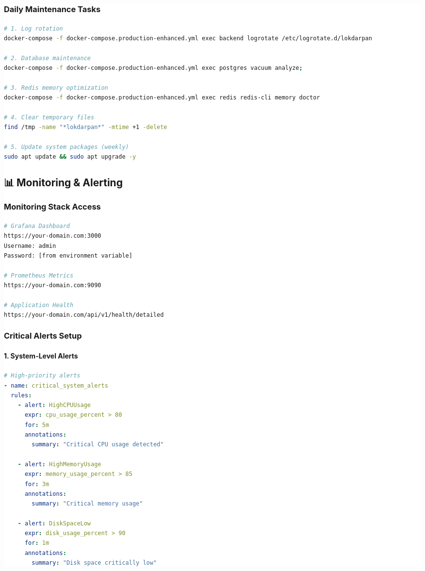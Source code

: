 ### **Daily Maintenance Tasks**
```bash
# 1. Log rotation
docker-compose -f docker-compose.production-enhanced.yml exec backend logrotate /etc/logrotate.d/lokdarpan

# 2. Database maintenance
docker-compose -f docker-compose.production-enhanced.yml exec postgres vacuum analyze;

# 3. Redis memory optimization
docker-compose -f docker-compose.production-enhanced.yml exec redis redis-cli memory doctor

# 4. Clear temporary files
find /tmp -name "*lokdarpan*" -mtime +1 -delete

# 5. Update system packages (weekly)
sudo apt update && sudo apt upgrade -y
```

## 📊 Monitoring & Alerting

### **Monitoring Stack Access**
```bash
# Grafana Dashboard
https://your-domain.com:3000
Username: admin
Password: [from environment variable]

# Prometheus Metrics
https://your-domain.com:9090

# Application Health
https://your-domain.com/api/v1/health/detailed
```

### **Critical Alerts Setup**

#### **1. System-Level Alerts**
```yaml
# High-priority alerts
- name: critical_system_alerts
  rules:
    - alert: HighCPUUsage
      expr: cpu_usage_percent > 80
      for: 5m
      annotations:
        summary: "Critical CPU usage detected"
        
    - alert: HighMemoryUsage
      expr: memory_usage_percent > 85
      for: 3m
      annotations:
        summary: "Critical memory usage"
        
    - alert: DiskSpaceLow
      expr: disk_usage_percent > 90
      for: 1m
      annotations:
        summary: "Disk space critically low"
```
